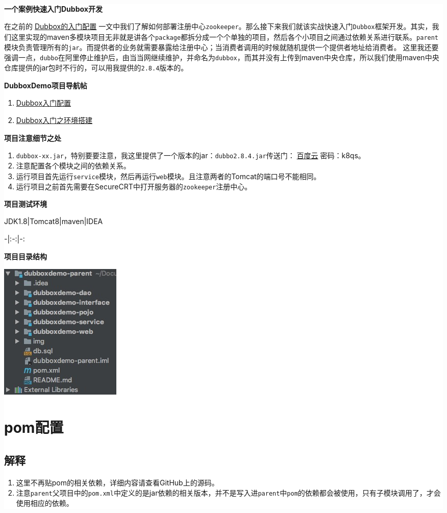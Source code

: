 **一个案例快速入门Dubbox开发**

在之前的 [Dubbox的入门配置](http://tycoding.cn/2018/06/20/Dubbox/) 一文中我们了解如何部署注册中心`zookeeper`。那么接下来我们就该实战快速入门`Dubbox`框架开发。其实，我们这里实现的maven多模块项目无非就是讲各个`package`都拆分成一个个单独的项目，然后各个小项目之间通过依赖关系进行联系。`parent`模块负责管理所有的`jar`。而提供者的业务就需要暴露给注册中心；当消费者调用的时候就随机提供一个提供者地址给消费者。
这里我还要强调一点，`dubbo`在阿里停止维护后，由当当网继续维护，并命名为`dubbox`，而其并没有上传到maven中央仓库，所以我们使用maven中央仓库提供的jar包时不行的，可以用我提供的`2.8.4`版本的。



**DubboxDemo项目导航帖**

1. [Dubbox入门配置](tycoding.cn/2018/06/20/Dubbox/)

2. [Dubbox入门之环境搭建](tycoding.cn/2018/06/24/DubboxDemo-ready/)

   

**项目注意细节之处**

1. `dubbox-xx.jar`，特别要要注意，我这里提供了一个版本的jar：`dubbo2.8.4.jar`传送门： [百度云](https://pan.baidu.com/s/17l9Bmlxz7vnni96T3rq0LQ)  密码：k8qs。
2. 注意配置各个模块之间的依赖关系。
3. 运行项目首先运行`service`模块，然后再运行`web`模块。且注意两者的Tomcat的端口号不能相同。
4. 运行项目之前首先需要在SecureCRT中打开服务器的`zookeeper`注册中心。

**项目测试环境**

JDK1.8|Tomcat8|maven|IDEA

-|:-:|-:



**项目目录结构**

![](img/1.png)

# pom配置

## 解释

1. 这里不再贴pom的相关依赖，详细内容请查看GitHub上的源码。
2. 注意`parent`父项目中的`pom.xml`中定义的是jar依赖的相关版本，并不是写入进`parent`中`pom`的依赖都会被使用，只有子模块调用了，才会使用相应的依赖。
